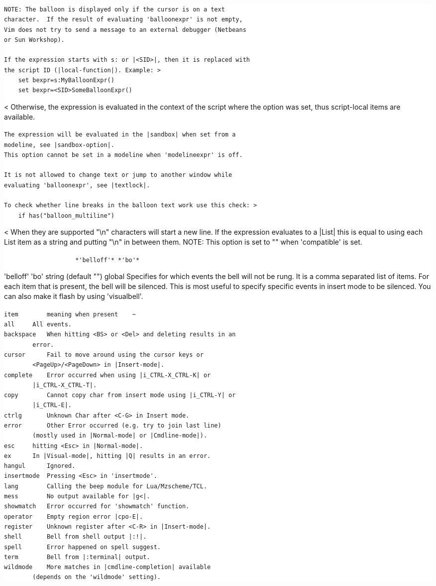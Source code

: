 	NOTE: The balloon is displayed only if the cursor is on a text
	character.  If the result of evaluating 'balloonexpr' is not empty,
	Vim does not try to send a message to an external debugger (Netbeans
	or Sun Workshop).

	If the expression starts with s: or |<SID>|, then it is replaced with
	the script ID (|local-function|). Example: >
		set bexpr=s:MyBalloonExpr()
		set bexpr=<SID>SomeBalloonExpr()
<	Otherwise, the expression is evaluated in the context of the script
	where the option was set, thus script-local items are available.

	The expression will be evaluated in the |sandbox| when set from a
	modeline, see |sandbox-option|.
	This option cannot be set in a modeline when 'modelineexpr' is off.

	It is not allowed to change text or jump to another window while
	evaluating 'balloonexpr', see |textlock|.

	To check whether line breaks in the balloon text work use this check: >
		if has("balloon_multiline")
<	When they are supported "\n" characters will start a new line.  If the
	expression evaluates to a |List| this is equal to using each List item
	as a string and putting "\n" in between them.
	NOTE: This option is set to "" when 'compatible' is set.

						*'belloff'* *'bo'*
'belloff' 'bo'		string	(default "")
			global
	Specifies for which events the bell will not be rung. It is a comma
	separated list of items. For each item that is present, the bell
	will be silenced. This is most useful to specify specific events in
	insert mode to be silenced.
	You can also make it flash by using 'visualbell'.

	item	    meaning when present	~
	all	    All events.
	backspace   When hitting <BS> or <Del> and deleting results in an
		    error.
	cursor	    Fail to move around using the cursor keys or
		    <PageUp>/<PageDown> in |Insert-mode|.
	complete    Error occurred when using |i_CTRL-X_CTRL-K| or
		    |i_CTRL-X_CTRL-T|.
	copy	    Cannot copy char from insert mode using |i_CTRL-Y| or
		    |i_CTRL-E|.
	ctrlg	    Unknown Char after <C-G> in Insert mode.
	error	    Other Error occurred (e.g. try to join last line)
		    (mostly used in |Normal-mode| or |Cmdline-mode|).
	esc	    hitting <Esc> in |Normal-mode|.
	ex	    In |Visual-mode|, hitting |Q| results in an error.
	hangul	    Ignored.
	insertmode  Pressing <Esc> in 'insertmode'.
	lang	    Calling the beep module for Lua/Mzscheme/TCL.
	mess	    No output available for |g<|.
	showmatch   Error occurred for 'showmatch' function.
	operator    Empty region error |cpo-E|.
	register    Unknown register after <C-R> in |Insert-mode|.
	shell	    Bell from shell output |:!|.
	spell	    Error happened on spell suggest.
	term	    Bell from |:terminal| output.
	wildmode    More matches in |cmdline-completion| available
		    (depends on the 'wildmode' setting).
